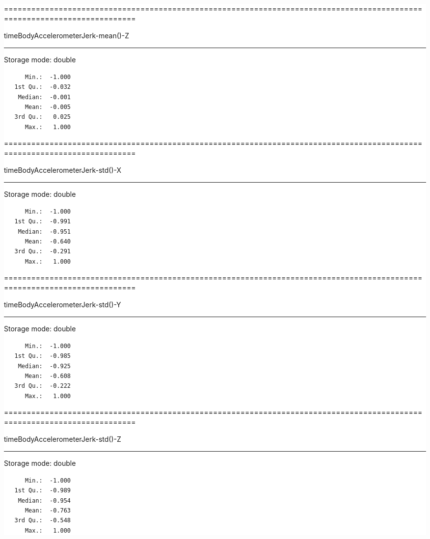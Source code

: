 =========================================================================================================================

   timeBodyAccelerometerJerk-mean()-Z

-------------------------------------------------------------------------------------------------------------------------

   Storage mode: double

          Min.:  -1.000
       1st Qu.:  -0.032
        Median:  -0.001
          Mean:  -0.005
       3rd Qu.:   0.025
          Max.:   1.000

=========================================================================================================================

   timeBodyAccelerometerJerk-std()-X

-------------------------------------------------------------------------------------------------------------------------

   Storage mode: double

          Min.:  -1.000
       1st Qu.:  -0.991
        Median:  -0.951
          Mean:  -0.640
       3rd Qu.:  -0.291
          Max.:   1.000

=========================================================================================================================

   timeBodyAccelerometerJerk-std()-Y

-------------------------------------------------------------------------------------------------------------------------

   Storage mode: double

          Min.:  -1.000
       1st Qu.:  -0.985
        Median:  -0.925
          Mean:  -0.608
       3rd Qu.:  -0.222
          Max.:   1.000

=========================================================================================================================

   timeBodyAccelerometerJerk-std()-Z

-------------------------------------------------------------------------------------------------------------------------

   Storage mode: double

          Min.:  -1.000
       1st Qu.:  -0.989
        Median:  -0.954
          Mean:  -0.763
       3rd Qu.:  -0.548
          Max.:   1.000
